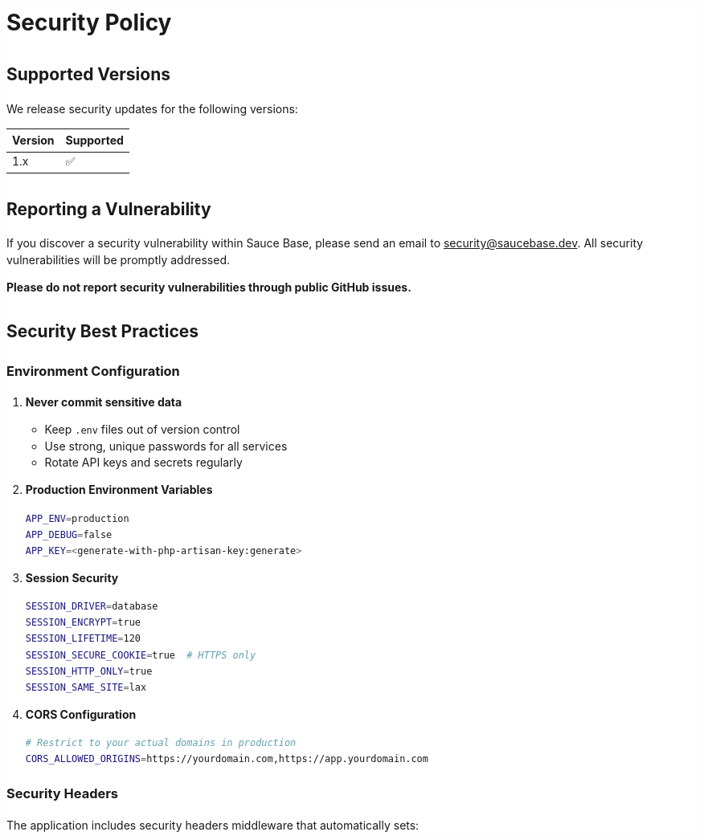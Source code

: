 # Security Policy

## Supported Versions

We release security updates for the following versions:

| Version | Supported          |
| ------- | ------------------ |
| 1.x     | :white_check_mark: |

## Reporting a Vulnerability

If you discover a security vulnerability within Sauce Base, please send an email to security@saucebase.dev. All security vulnerabilities will be promptly addressed.

**Please do not report security vulnerabilities through public GitHub issues.**

## Security Best Practices

### Environment Configuration

1. **Never commit sensitive data**
   - Keep `.env` files out of version control
   - Use strong, unique passwords for all services
   - Rotate API keys and secrets regularly

2. **Production Environment Variables**
   ```bash
   APP_ENV=production
   APP_DEBUG=false
   APP_KEY=<generate-with-php-artisan-key:generate>
   ```

3. **Session Security**
   ```bash
   SESSION_DRIVER=database
   SESSION_ENCRYPT=true
   SESSION_LIFETIME=120
   SESSION_SECURE_COOKIE=true  # HTTPS only
   SESSION_HTTP_ONLY=true
   SESSION_SAME_SITE=lax
   ```

4. **CORS Configuration**
   ```bash
   # Restrict to your actual domains in production
   CORS_ALLOWED_ORIGINS=https://yourdomain.com,https://app.yourdomain.com
   ```

### Security Headers

The application includes security headers middleware that automatically sets:
